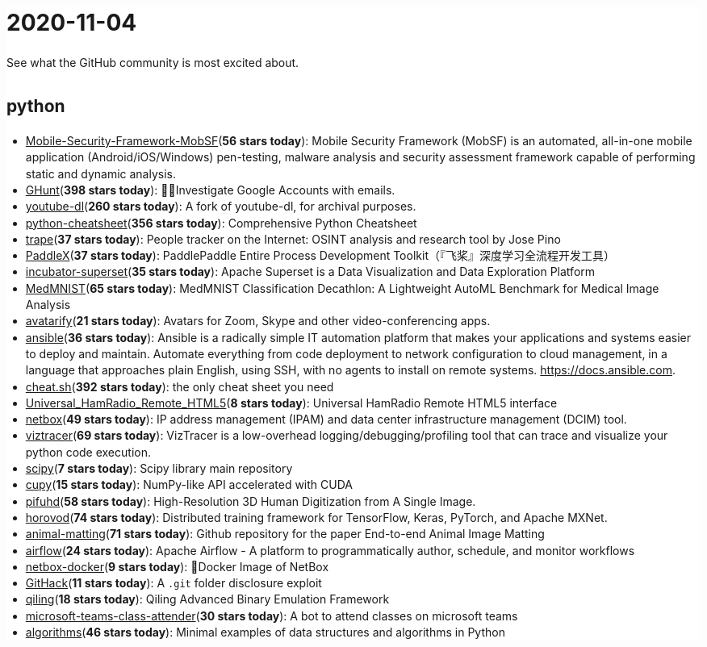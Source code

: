 # 2020-11-04
See what the GitHub community is most excited about.

## python
+ [Mobile-Security-Framework-MobSF](https://github.com/MobSF/Mobile-Security-Framework-MobSF)(**56 stars today**): Mobile Security Framework (MobSF) is an automated, all-in-one mobile application (Android/iOS/Windows) pen-testing, malware analysis and security assessment framework capable of performing static and dynamic analysis.
+ [GHunt](https://github.com/mxrch/GHunt)(**398 stars today**): 🕵️‍♂️Investigate Google Accounts with emails.
+ [youtube-dl](https://github.com/l1ving/youtube-dl)(**260 stars today**): A fork of youtube-dl, for archival purposes.
+ [python-cheatsheet](https://github.com/gto76/python-cheatsheet)(**356 stars today**): Comprehensive Python Cheatsheet
+ [trape](https://github.com/jofpin/trape)(**37 stars today**): People tracker on the Internet: OSINT analysis and research tool by Jose Pino
+ [PaddleX](https://github.com/PaddlePaddle/PaddleX)(**37 stars today**): PaddlePaddle Entire Process Development Toolkit（『飞桨』深度学习全流程开发工具）
+ [incubator-superset](https://github.com/apache/incubator-superset)(**35 stars today**): Apache Superset is a Data Visualization and Data Exploration Platform
+ [MedMNIST](https://github.com/MedMNIST/MedMNIST)(**65 stars today**): MedMNIST Classification Decathlon: A Lightweight AutoML Benchmark for Medical Image Analysis
+ [avatarify](https://github.com/alievk/avatarify)(**21 stars today**): Avatars for Zoom, Skype and other video-conferencing apps.
+ [ansible](https://github.com/ansible/ansible)(**36 stars today**): Ansible is a radically simple IT automation platform that makes your applications and systems easier to deploy and maintain. Automate everything from code deployment to network configuration to cloud management, in a language that approaches plain English, using SSH, with no agents to install on remote systems. https://docs.ansible.com.
+ [cheat.sh](https://github.com/chubin/cheat.sh)(**392 stars today**): the only cheat sheet you need
+ [Universal_HamRadio_Remote_HTML5](https://github.com/F4HTB/Universal_HamRadio_Remote_HTML5)(**8 stars today**): Universal HamRadio Remote HTML5 interface
+ [netbox](https://github.com/netbox-community/netbox)(**49 stars today**): IP address management (IPAM) and data center infrastructure management (DCIM) tool.
+ [viztracer](https://github.com/gaogaotiantian/viztracer)(**69 stars today**): VizTracer is a low-overhead logging/debugging/profiling tool that can trace and visualize your python code execution.
+ [scipy](https://github.com/scipy/scipy)(**7 stars today**): Scipy library main repository
+ [cupy](https://github.com/cupy/cupy)(**15 stars today**): NumPy-like API accelerated with CUDA
+ [pifuhd](https://github.com/facebookresearch/pifuhd)(**58 stars today**): High-Resolution 3D Human Digitization from A Single Image.
+ [horovod](https://github.com/horovod/horovod)(**74 stars today**): Distributed training framework for TensorFlow, Keras, PyTorch, and Apache MXNet.
+ [animal-matting](https://github.com/JizhiziLi/animal-matting)(**71 stars today**): Github repository for the paper End-to-end Animal Image Matting
+ [airflow](https://github.com/apache/airflow)(**24 stars today**): Apache Airflow - A platform to programmatically author, schedule, and monitor workflows
+ [netbox-docker](https://github.com/netbox-community/netbox-docker)(**9 stars today**): 🐳Docker Image of NetBox
+ [GitHack](https://github.com/lijiejie/GitHack)(**11 stars today**): A `.git` folder disclosure exploit
+ [qiling](https://github.com/qilingframework/qiling)(**18 stars today**): Qiling Advanced Binary Emulation Framework
+ [microsoft-teams-class-attender](https://github.com/teja156/microsoft-teams-class-attender)(**30 stars today**): A bot to attend classes on microsoft teams
+ [algorithms](https://github.com/keon/algorithms)(**46 stars today**): Minimal examples of data structures and algorithms in Python
